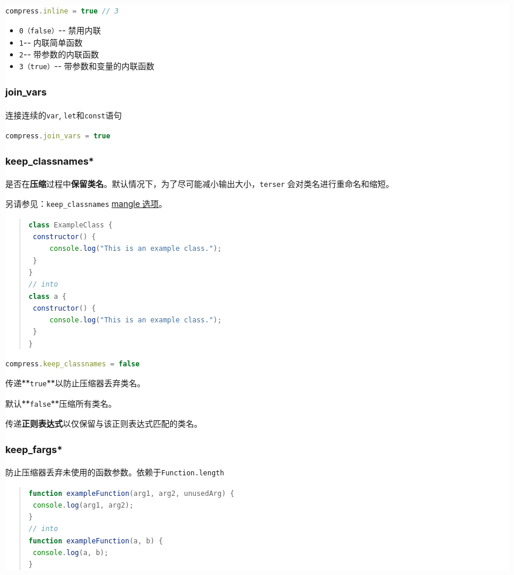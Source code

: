 ```js
compress.inline = true // 3
```

- `0（false）`-- 禁用内联
- `1`-- 内联简单函数
- `2`-- 带参数的内联函数
- `3（true）`-- 带参数和变量的内联函数

### join_vars

连接连续的`var`, `let`和`const`语句

```js
compress.join_vars = true
```

### keep_classnames*

是否在**压缩**过程中**保留类名**。默认情况下，为了尽可能减小输出大小，`terser` 会对类名进行重命名和缩短。

另请参见：`keep_classnames` [mangle 选项](https://github.com/terser/terser#mangle-options)。

> ```js
> class ExampleClass {
>  constructor() {
>      console.log("This is an example class.");
>  }
> }
> // into
> class a {
>  constructor() {
>      console.log("This is an example class.");
>  }
> }
> ```

```js
compress.keep_classnames = false
```

传递**`true`**以防止压缩器丢弃类名。

默认**`false`**压缩所有类名。

传递**正则表达式**以仅保留与该正则表达式匹配的类名。

### keep_fargs*

防止压缩器丢弃未使用的函数参数。依赖于`Function.length`

> ```js
> function exampleFunction(arg1, arg2, unusedArg) {
>  console.log(arg1, arg2);
> }
> // into
> function exampleFunction(a, b) {
>  console.log(a, b);
> }
> ```
